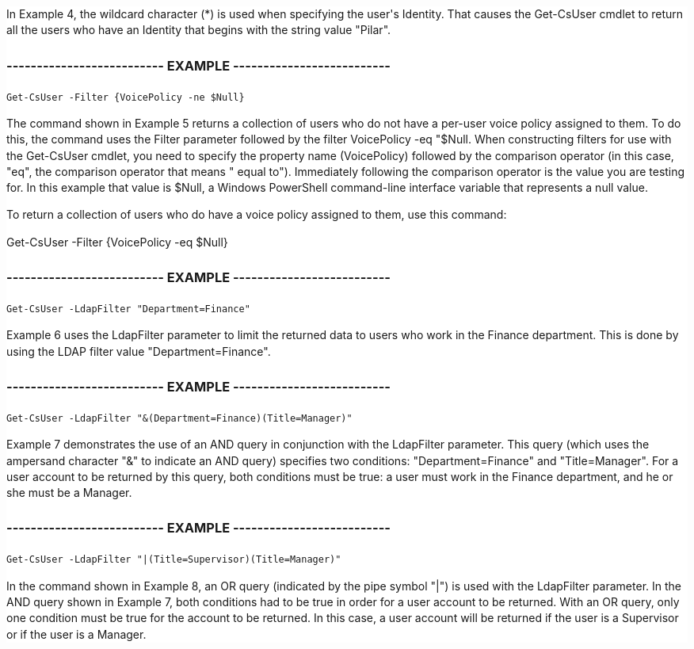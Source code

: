 In Example 4, the wildcard character (*) is used when specifying the user's Identity.
That causes the Get-CsUser cmdlet to return all the users who have an Identity that begins with the string value "Pilar".

### -------------------------- EXAMPLE -------------------------- 
```
Get-CsUser -Filter {VoicePolicy -ne $Null}
```

The command shown in Example 5 returns a collection of users who do not have a per-user voice policy assigned to them.
To do this, the command uses the Filter parameter followed by the filter VoicePolicy -eq "$Null.
When constructing filters for use with the Get-CsUser cmdlet, you need to specify the property name (VoicePolicy) followed by the comparison operator (in this case, "eq", the comparison operator that means " equal to").
Immediately following the comparison operator is the value you are testing for.
In this example that value is $Null, a Windows PowerShell command-line interface variable that represents a null value.

To return a collection of users who do have a voice policy assigned to them, use this command:

Get-CsUser -Filter {VoicePolicy -eq $Null}

### -------------------------- EXAMPLE -------------------------- 
```
Get-CsUser -LdapFilter "Department=Finance"
```

Example 6 uses the LdapFilter parameter to limit the returned data to users who work in the Finance department.
This is done by using the LDAP filter value "Department=Finance".

### -------------------------- EXAMPLE --------------------------
```
Get-CsUser -LdapFilter "&(Department=Finance)(Title=Manager)"
```

Example 7 demonstrates the use of an AND query in conjunction with the LdapFilter parameter.
This query (which uses the ampersand character "&" to indicate an AND query) specifies two conditions: "Department=Finance" and "Title=Manager".
For a user account to be returned by this query, both conditions must be true: a user must work in the Finance department, and he or she must be a Manager.

### -------------------------- EXAMPLE -------------------------- 
```
Get-CsUser -LdapFilter "|(Title=Supervisor)(Title=Manager)"
```

In the command shown in Example 8, an OR query (indicated by the pipe symbol "|") is used with the LdapFilter parameter.
In the AND query shown in Example 7, both conditions had to be true in order for a user account to be returned.
With an OR query, only one condition must be true for the account to be returned.
In this case, a user account will be returned if the user is a Supervisor or if the user is a Manager.
